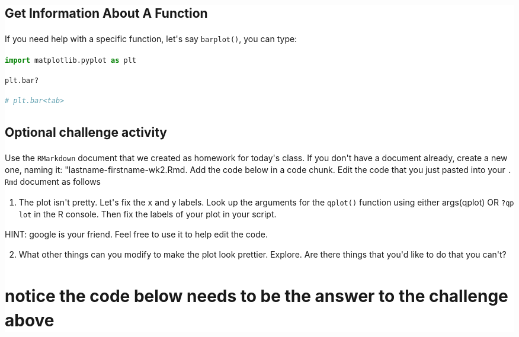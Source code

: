 ## Get Information About A Function

If you need help with a specific function, let's say `barplot()`, you can type:


```python
import matplotlib.pyplot as plt
```


```python
plt.bar?
```


```python
# plt.bar<tab>
```

<div class="notice--warning" markdown="1">

## <i class="fa fa-pencil-square-o" aria-hidden="true"></i> Optional challenge activity

Use the `RMarkdown` document that we created as homework for today's class. If
you don't have a document already, create a new one, naming it: "lastname-firstname-wk2.Rmd.
Add the code below in a code chunk. Edit the code that you just pasted into
your `.Rmd` document as follows

1. The plot isn't pretty. Let's fix the x and y labels.
Look up the arguments for the `qplot()` function using either args(qplot) OR `?qplot`
in the R console. Then fix the labels of your plot in your script.

HINT: google is your friend. Feel free to use it to help edit the code.

2. What other things can you modify to make the plot look prettier. Explore. Are
there things that you'd like to do that you can't?
</div>

# notice the code below needs to be the answer to the challenge above 

